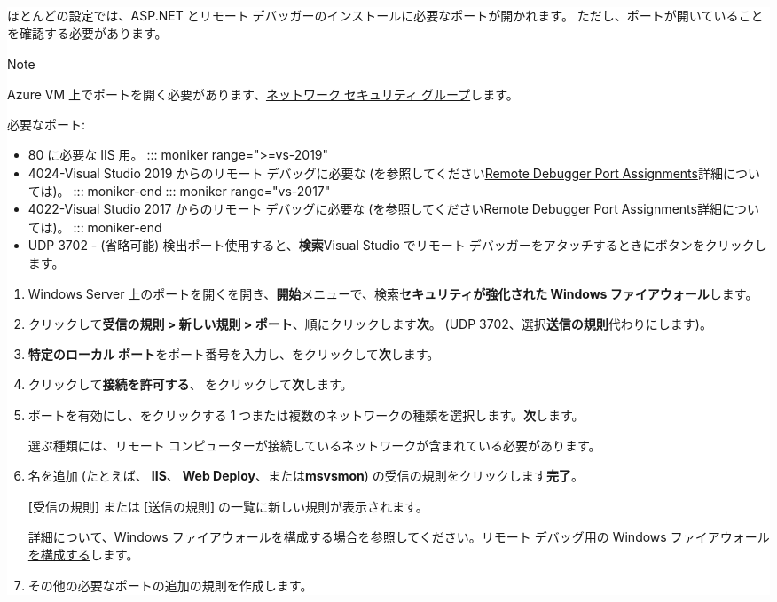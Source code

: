 ほとんどの設定では、ASP.NET とリモート デバッガーのインストールに必要なポートが開かれます。 ただし、ポートが開いていることを確認する必要があります。

> [!NOTE]
> Azure VM 上でポートを開く必要があります、[ネットワーク セキュリティ グループ](/azure/virtual-machines/windows/nsg-quickstart-portal)します。

必要なポート:

* 80 に必要な IIS 用。
::: moniker range=">=vs-2019"
* 4024-Visual Studio 2019 からのリモート デバッグに必要な (を参照してください[Remote Debugger Port Assignments](../debugger/remote-debugger-port-assignments.md)詳細については)。
::: moniker-end
::: moniker range="vs-2017"
* 4022-Visual Studio 2017 からのリモート デバッグに必要な (を参照してください[Remote Debugger Port Assignments](../debugger/remote-debugger-port-assignments.md)詳細については)。
::: moniker-end
* UDP 3702 - (省略可能) 検出ポート使用すると、**検索**Visual Studio でリモート デバッガーをアタッチするときにボタンをクリックします。

1. Windows Server 上のポートを開くを開き、**開始**メニューで、検索**セキュリティが強化された Windows ファイアウォール**します。

2. クリックして**受信の規則 > 新しい規則 > ポート**、順にクリックします**次**。 (UDP 3702、選択**送信の規則**代わりにします)。

3. **特定のローカル ポート**をポート番号を入力し、をクリックして**次**します。

4. クリックして**接続を許可する**、 をクリックして**次**します。

5. ポートを有効にし、をクリックする 1 つまたは複数のネットワークの種類を選択します。**次**します。

    選ぶ種類には、リモート コンピューターが接続しているネットワークが含まれている必要があります。
6. 名を追加 (たとえば、 **IIS**、 **Web Deploy**、または**msvsmon**) の受信の規則をクリックします**完了**。

    [受信の規則] または [送信の規則] の一覧に新しい規則が表示されます。

    詳細について、Windows ファイアウォールを構成する場合を参照してください。[リモート デバッグ用の Windows ファイアウォールを構成する](../debugger/configure-the-windows-firewall-for-remote-debugging.md)します。

3. その他の必要なポートの追加の規則を作成します。
